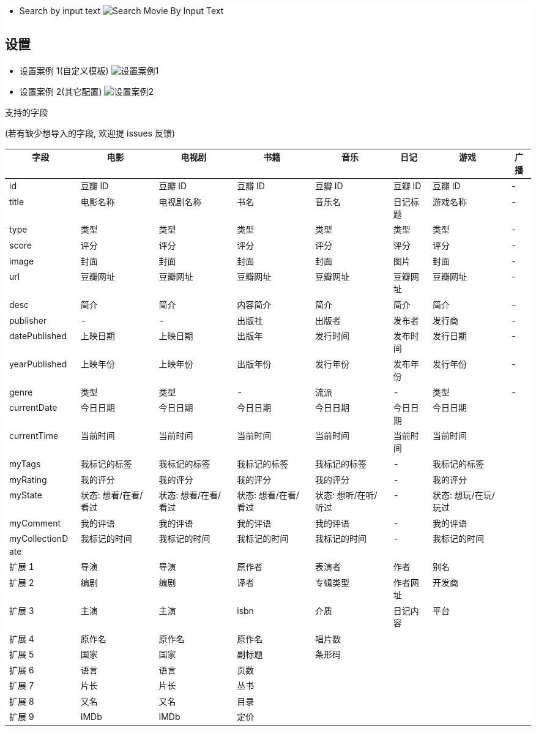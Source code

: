 - Search by input text
  ![Search Movie By Input Text](https://cdn.pkmer.cn/covers/obsidian-douban-plugin_2_4.gif)

## 设置

- 设置案例 1(自定义模板)
  ![设置案例1](https://cdn.pkmer.cn/covers/obsidian-douban-plugin_2_5.gif)


- 设置案例 2(其它配置)
  ![设置案例2](https://cdn.pkmer.cn/covers/obsidian-douban-plugin_2_6.gif)

支持的字段

(若有缺少想导入的字段, 欢迎提 issues 反馈)

| 字段               | 电影                | 电视剧              | 书籍                | 音乐             | 日记             | 游戏            | 广播 |
|------------------|-------------------|------------------|-------------------|----------------|----------------|---------------| ---- |
| id               | 豆瓣 ID              | 豆瓣 ID             | 豆瓣 ID              | 豆瓣 ID           | 豆瓣 ID           | 豆瓣 ID          | -    |
| title            | 电影名称              | 电视剧名称            | 书名                | 音乐名            | 日记标题           | 游戏名称          | -    |
| type             | 类型                | 类型               | 类型                | 类型             | 类型             | 类型            | -    |
| score            | 评分                | 评分               | 评分                | 评分             | 评分             | 评分            | -    |
| image            | 封面                | 封面               | 封面                | 封面             | 图片             | 封面            | -    |
| url              | 豆瓣网址              | 豆瓣网址             | 豆瓣网址              | 豆瓣网址           | 豆瓣网址           | 豆瓣网址          | -    |
| desc             | 简介                | 简介               | 内容简介              | 简介             | 简介             | 简介            | -    |
| publisher        | -                 | -                | 出版社               | 出版者            | 发布者            | 发行商           | -    |
| datePublished    | 上映日期              | 上映日期             | 出版年               | 发行时间           | 发布时间           | 发行日期          | -    |
| yearPublished    | 上映年份              | 上映年份             | 出版年份              | 发行年份           | 发布年份           | 发行年份          | -    |
| genre            | 类型                | 类型               | -                 | 流派             | -              | 类型            | -    |
| currentDate      | 今日日期              | 今日日期             | 今日日期              | 今日日期           | 今日日期           | 今日日期          |      |
| currentTime      | 当前时间              | 当前时间             | 当前时间              | 当前时间           | 当前时间           | 当前时间          |      |
| myTags           | 我标记的标签            | 我标记的标签           | 我标记的标签            | 我标记的标签         | -              | 我标记的标签        |      |
| myRating         | 我的评分              | 我的评分             | 我的评分              | 我的评分           | -              | 我的评分          |
| myState          | 状态: 想看/在看/看过       | 状态: 想看/在看/看过      | 状态: 想看/在看/看过       | 状态: 想听/在听/听过    | -              | 状态: 想玩/在玩/玩过   |      |
| myComment        | 我的评语              | 我的评语             | 我的评语              | 我的评语           | -              | 我的评语          |      |
| myCollectionDate | 我标记的时间            | 我标记的时间           | 我标记的时间            | 我标记的时间         | -              | 我标记的时间        |      |
| 扩展 1              | 导演       | 导演      | 原作者        | 表演者     | 作者      | 别名    |      |
| 扩展 2              | 编剧         | 编剧        | 译者     | 专辑类型 | 作者网址 | 开发商 |      |
| 扩展 3              | 主演          | 主演         | isbn         | 介质      | 日记内容   | 平台   |      |
| 扩展 4              | 原作名 | 原作名 | 原作名 | 唱片数    |                |               |      |
| 扩展 5              | 国家        | 国家       | 副标题      | 条形码    |                |               |      |
| 扩展 6              | 语言       | 语言      | 页数      |                |                |               |      |
| 扩展 7              | 片长           | 片长          | 丛书         |                |                |               |      |
| 扩展 8              | 又名        | 又名       | 目录           |                |                |               |      |
| 扩展 9              | IMDb              | IMDb             | 定价          |                |                |               |      |